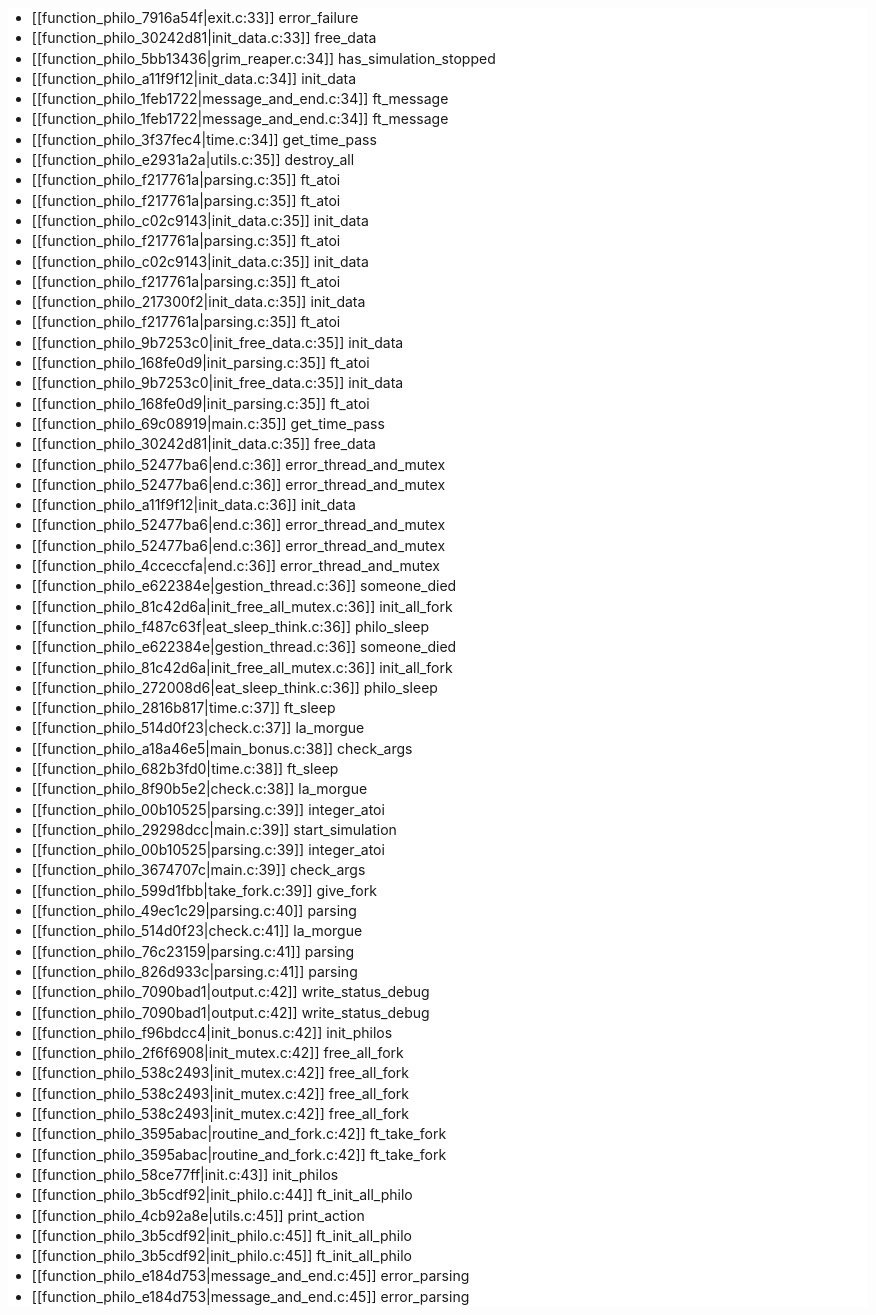 - [[function_philo_7916a54f|exit.c:33]] error_failure
- [[function_philo_30242d81|init_data.c:33]] free_data
- [[function_philo_5bb13436|grim_reaper.c:34]] has_simulation_stopped
- [[function_philo_a11f9f12|init_data.c:34]] init_data
- [[function_philo_1feb1722|message_and_end.c:34]] ft_message
- [[function_philo_1feb1722|message_and_end.c:34]] ft_message
- [[function_philo_3f37fec4|time.c:34]] get_time_pass
- [[function_philo_e2931a2a|utils.c:35]] destroy_all
- [[function_philo_f217761a|parsing.c:35]] ft_atoi
- [[function_philo_f217761a|parsing.c:35]] ft_atoi
- [[function_philo_c02c9143|init_data.c:35]] init_data
- [[function_philo_f217761a|parsing.c:35]] ft_atoi
- [[function_philo_c02c9143|init_data.c:35]] init_data
- [[function_philo_f217761a|parsing.c:35]] ft_atoi
- [[function_philo_217300f2|init_data.c:35]] init_data
- [[function_philo_f217761a|parsing.c:35]] ft_atoi
- [[function_philo_9b7253c0|init_free_data.c:35]] init_data
- [[function_philo_168fe0d9|init_parsing.c:35]] ft_atoi
- [[function_philo_9b7253c0|init_free_data.c:35]] init_data
- [[function_philo_168fe0d9|init_parsing.c:35]] ft_atoi
- [[function_philo_69c08919|main.c:35]] get_time_pass
- [[function_philo_30242d81|init_data.c:35]] free_data
- [[function_philo_52477ba6|end.c:36]] error_thread_and_mutex
- [[function_philo_52477ba6|end.c:36]] error_thread_and_mutex
- [[function_philo_a11f9f12|init_data.c:36]] init_data
- [[function_philo_52477ba6|end.c:36]] error_thread_and_mutex
- [[function_philo_52477ba6|end.c:36]] error_thread_and_mutex
- [[function_philo_4cceccfa|end.c:36]] error_thread_and_mutex
- [[function_philo_e622384e|gestion_thread.c:36]] someone_died
- [[function_philo_81c42d6a|init_free_all_mutex.c:36]] init_all_fork
- [[function_philo_f487c63f|eat_sleep_think.c:36]] philo_sleep
- [[function_philo_e622384e|gestion_thread.c:36]] someone_died
- [[function_philo_81c42d6a|init_free_all_mutex.c:36]] init_all_fork
- [[function_philo_272008d6|eat_sleep_think.c:36]] philo_sleep
- [[function_philo_2816b817|time.c:37]] ft_sleep
- [[function_philo_514d0f23|check.c:37]] la_morgue
- [[function_philo_a18a46e5|main_bonus.c:38]] check_args
- [[function_philo_682b3fd0|time.c:38]] ft_sleep
- [[function_philo_8f90b5e2|check.c:38]] la_morgue
- [[function_philo_00b10525|parsing.c:39]] integer_atoi
- [[function_philo_29298dcc|main.c:39]] start_simulation
- [[function_philo_00b10525|parsing.c:39]] integer_atoi
- [[function_philo_3674707c|main.c:39]] check_args
- [[function_philo_599d1fbb|take_fork.c:39]] give_fork
- [[function_philo_49ec1c29|parsing.c:40]] parsing
- [[function_philo_514d0f23|check.c:41]] la_morgue
- [[function_philo_76c23159|parsing.c:41]] parsing
- [[function_philo_826d933c|parsing.c:41]] parsing
- [[function_philo_7090bad1|output.c:42]] write_status_debug
- [[function_philo_7090bad1|output.c:42]] write_status_debug
- [[function_philo_f96bdcc4|init_bonus.c:42]] init_philos
- [[function_philo_2f6f6908|init_mutex.c:42]] free_all_fork
- [[function_philo_538c2493|init_mutex.c:42]] free_all_fork
- [[function_philo_538c2493|init_mutex.c:42]] free_all_fork
- [[function_philo_538c2493|init_mutex.c:42]] free_all_fork
- [[function_philo_3595abac|routine_and_fork.c:42]] ft_take_fork
- [[function_philo_3595abac|routine_and_fork.c:42]] ft_take_fork
- [[function_philo_58ce77ff|init.c:43]] init_philos
- [[function_philo_3b5cdf92|init_philo.c:44]] ft_init_all_philo
- [[function_philo_4cb92a8e|utils.c:45]] print_action
- [[function_philo_3b5cdf92|init_philo.c:45]] ft_init_all_philo
- [[function_philo_3b5cdf92|init_philo.c:45]] ft_init_all_philo
- [[function_philo_e184d753|message_and_end.c:45]] error_parsing
- [[function_philo_e184d753|message_and_end.c:45]] error_parsing